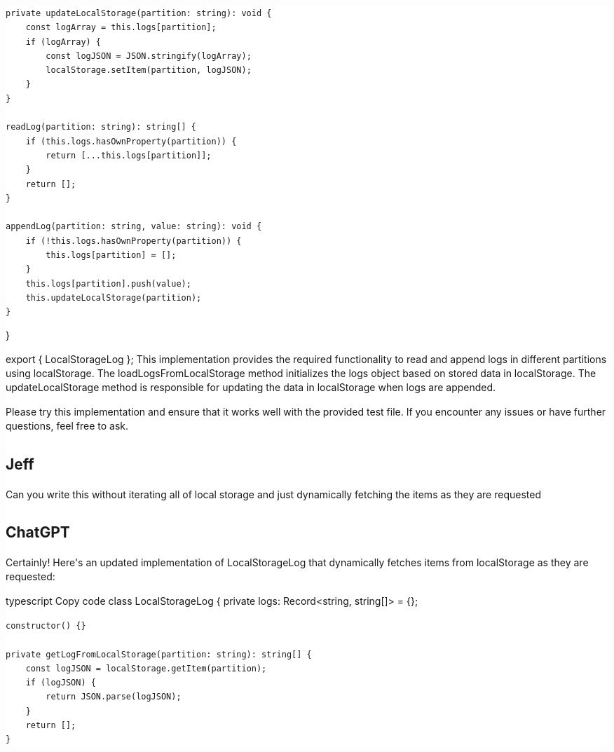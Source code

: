     private updateLocalStorage(partition: string): void {
        const logArray = this.logs[partition];
        if (logArray) {
            const logJSON = JSON.stringify(logArray);
            localStorage.setItem(partition, logJSON);
        }
    }

    readLog(partition: string): string[] {
        if (this.logs.hasOwnProperty(partition)) {
            return [...this.logs[partition]];
        }
        return [];
    }

    appendLog(partition: string, value: string): void {
        if (!this.logs.hasOwnProperty(partition)) {
            this.logs[partition] = [];
        }
        this.logs[partition].push(value);
        this.updateLocalStorage(partition);
    }
}

export { LocalStorageLog };
This implementation provides the required functionality to read and append logs in different partitions using localStorage. The loadLogsFromLocalStorage method initializes the logs object based on stored data in localStorage. The updateLocalStorage method is responsible for updating the data in localStorage when logs are appended.

Please try this implementation and ensure that it works well with the provided test file. If you encounter any issues or have further questions, feel free to ask.

## Jeff
Can you write this without iterating all of local storage and just dynamically fetching the items as they are requested

## ChatGPT
Certainly! Here's an updated implementation of LocalStorageLog that dynamically fetches items from localStorage as they are requested:

typescript
Copy code
class LocalStorageLog {
    private logs: Record<string, string[]> = {};

    constructor() {}

    private getLogFromLocalStorage(partition: string): string[] {
        const logJSON = localStorage.getItem(partition);
        if (logJSON) {
            return JSON.parse(logJSON);
        }
        return [];
    }
